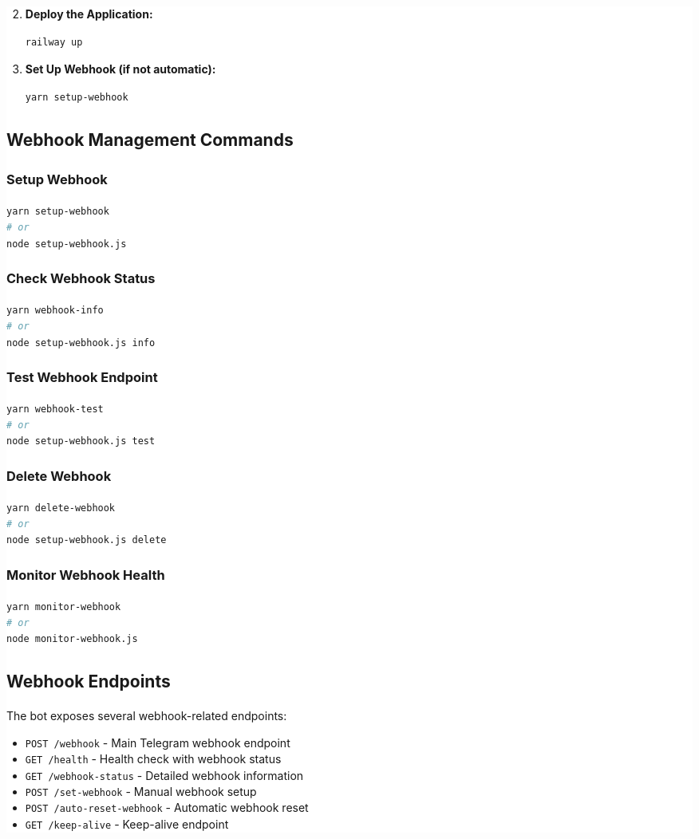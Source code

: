 2. **Deploy the Application:**
   ```bash
   railway up
   ```

3. **Set Up Webhook (if not automatic):**
   ```bash
   yarn setup-webhook
   ```

## Webhook Management Commands

### Setup Webhook
```bash
yarn setup-webhook
# or
node setup-webhook.js
```

### Check Webhook Status
```bash
yarn webhook-info
# or
node setup-webhook.js info
```

### Test Webhook Endpoint
```bash
yarn webhook-test
# or
node setup-webhook.js test
```

### Delete Webhook
```bash
yarn delete-webhook
# or
node setup-webhook.js delete
```

### Monitor Webhook Health
```bash
yarn monitor-webhook
# or
node monitor-webhook.js
```

## Webhook Endpoints

The bot exposes several webhook-related endpoints:

- `POST /webhook` - Main Telegram webhook endpoint
- `GET /health` - Health check with webhook status
- `GET /webhook-status` - Detailed webhook information
- `POST /set-webhook` - Manual webhook setup
- `POST /auto-reset-webhook` - Automatic webhook reset
- `GET /keep-alive` - Keep-alive endpoint
